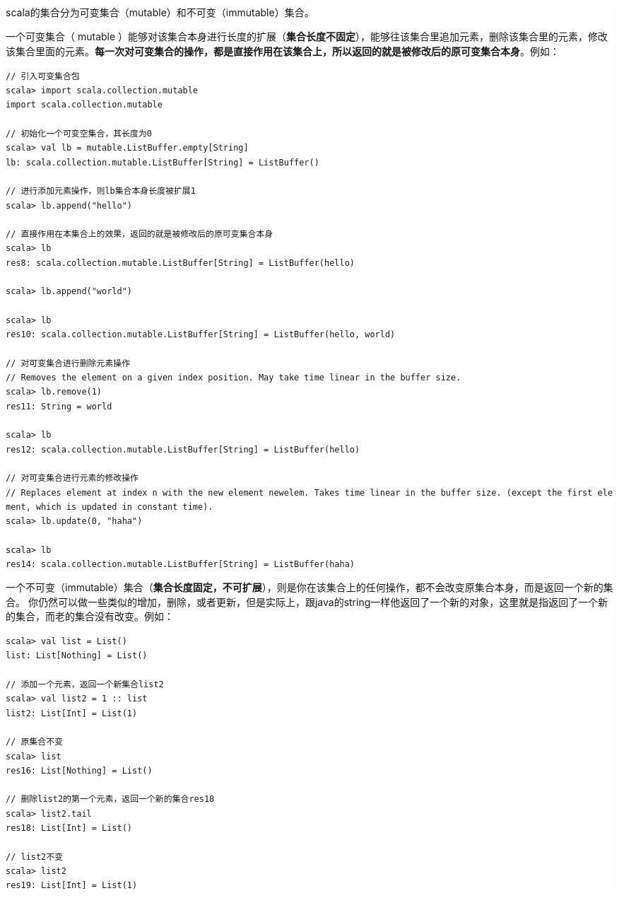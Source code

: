 scala的集合分为可变集合（mutable）和不可变（immutable）集合。

一个可变集合（ mutable  ）能够对该集合本身进行长度的扩展（**集合长度不固定**），能够往该集合里追加元素，删除该集合里的元素，修改该集合里面的元素。**每一次对可变集合的操作，都是直接作用在该集合上，所以返回的就是被修改后的原可变集合本身**。例如：
```
// 引入可变集合包
scala> import scala.collection.mutable
import scala.collection.mutable

// 初始化一个可变空集合，其长度为0
scala> val lb = mutable.ListBuffer.empty[String]
lb: scala.collection.mutable.ListBuffer[String] = ListBuffer()

// 进行添加元素操作，则lb集合本身长度被扩展1
scala> lb.append("hello")

// 直接作用在本集合上的效果，返回的就是被修改后的原可变集合本身
scala> lb
res8: scala.collection.mutable.ListBuffer[String] = ListBuffer(hello)

scala> lb.append("world")

scala> lb
res10: scala.collection.mutable.ListBuffer[String] = ListBuffer(hello, world)

// 对可变集合进行删除元素操作
// Removes the element on a given index position. May take time linear in the buffer size.
scala> lb.remove(1)
res11: String = world

scala> lb
res12: scala.collection.mutable.ListBuffer[String] = ListBuffer(hello)

// 对可变集合进行元素的修改操作
// Replaces element at index n with the new element newelem. Takes time linear in the buffer size. (except the first element, which is updated in constant time).
scala> lb.update(0, "haha")

scala> lb
res14: scala.collection.mutable.ListBuffer[String] = ListBuffer(haha)

```

一个不可变（immutable）集合（**集合长度固定，不可扩展**），则是你在该集合上的任何操作，都不会改变原集合本身，而是返回一个新的集合。
你仍然可以做一些类似的增加，删除，或者更新，但是实际上，跟java的string一样他返回了一个新的对象，这里就是指返回了一个新的集合，而老的集合没有改变。例如：
```
scala> val list = List()
list: List[Nothing] = List()

// 添加一个元素，返回一个新集合list2
scala> val list2 = 1 :: list
list2: List[Int] = List(1)

// 原集合不变
scala> list
res16: List[Nothing] = List()

// 删除list2的第一个元素，返回一个新的集合res18
scala> list2.tail
res18: List[Int] = List()

// list2不变
scala> list2
res19: List[Int] = List(1)

```